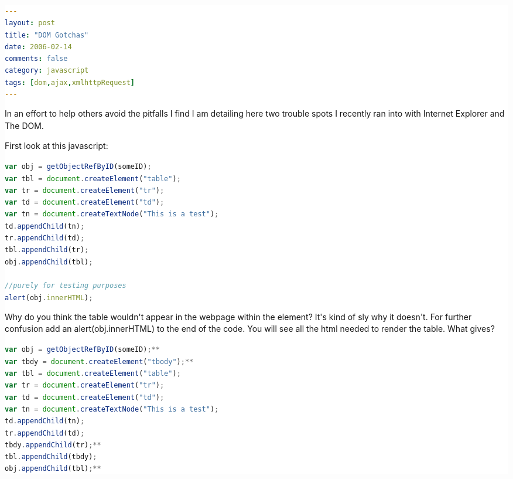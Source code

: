 ```yaml
---
layout: post
title: "DOM Gotchas"
date: 2006-02-14
comments: false
category: javascript
tags: [dom,ajax,xmlhttpRequest]
---
```

In an effort to help others avoid the pitfalls I find I am detailing here two
trouble spots I recently ran into with Internet Explorer and The DOM.

First look at this javascript:


```js
var obj = getObjectRefByID(someID);
var tbl = document.createElement("table");
var tr = document.createElement("tr");
var td = document.createElement("td");
var tn = document.createTextNode("This is a test");
td.appendChild(tn);
tr.appendChild(td);
tbl.appendChild(tr);
obj.appendChild(tbl);

//purely for testing purposes
alert(obj.innerHTML);


```


Why do you think the table wouldn't appear in the webpage within the element?
It's kind of sly why it doesn't. For further confusion add an
alert(obj.innerHTML) to the end of the code. You will see all the html needed
to render the table. What gives?


```js
var obj = getObjectRefByID(someID);**
var tbdy = document.createElement("tbody");**
var tbl = document.createElement("table");
var tr = document.createElement("tr");
var td = document.createElement("td");
var tn = document.createTextNode("This is a test");
td.appendChild(tn);
tr.appendChild(td);
tbdy.appendChild(tr);**
tbl.appendChild(tbdy);
obj.appendChild(tbl);**

```
